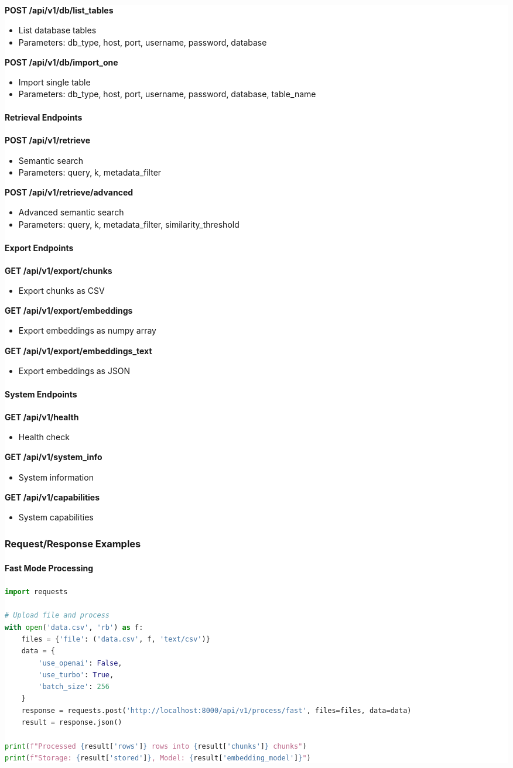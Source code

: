 **POST /api/v1/db/list_tables**
- List database tables
- Parameters: db_type, host, port, username, password, database

**POST /api/v1/db/import_one**
- Import single table
- Parameters: db_type, host, port, username, password, database, table_name

#### Retrieval Endpoints

**POST /api/v1/retrieve**
- Semantic search
- Parameters: query, k, metadata_filter

**POST /api/v1/retrieve/advanced**
- Advanced semantic search
- Parameters: query, k, metadata_filter, similarity_threshold

#### Export Endpoints

**GET /api/v1/export/chunks**
- Export chunks as CSV

**GET /api/v1/export/embeddings**
- Export embeddings as numpy array

**GET /api/v1/export/embeddings_text**
- Export embeddings as JSON

#### System Endpoints

**GET /api/v1/health**
- Health check

**GET /api/v1/system_info**
- System information

**GET /api/v1/capabilities**
- System capabilities

### Request/Response Examples

#### Fast Mode Processing

```python
import requests

# Upload file and process
with open('data.csv', 'rb') as f:
    files = {'file': ('data.csv', f, 'text/csv')}
    data = {
        'use_openai': False,
        'use_turbo': True,
        'batch_size': 256
    }
    response = requests.post('http://localhost:8000/api/v1/process/fast', files=files, data=data)
    result = response.json()

print(f"Processed {result['rows']} rows into {result['chunks']} chunks")
print(f"Storage: {result['stored']}, Model: {result['embedding_model']}")
```
